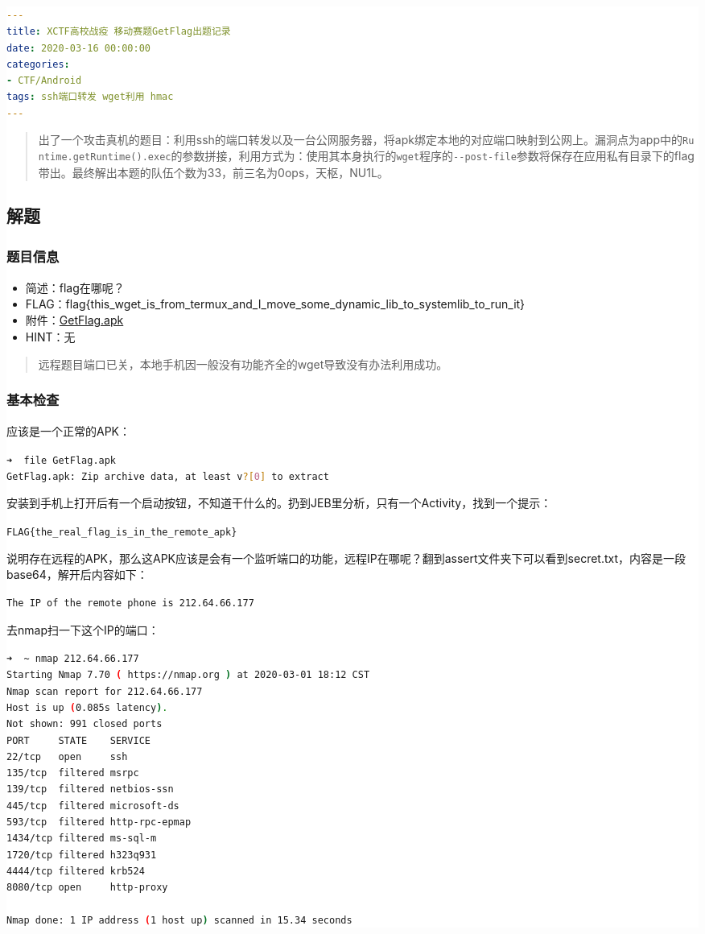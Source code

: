 ```yaml
---
title: XCTF高校战疫 移动赛题GetFlag出题记录
date: 2020-03-16 00:00:00
categories:
- CTF/Android
tags: ssh端口转发 wget利用 hmac
---
```


> 出了一个攻击真机的题目：利用ssh的端口转发以及一台公网服务器，将apk绑定本地的对应端口映射到公网上。漏洞点为app中的`Runtime.getRuntime().exec`的参数拼接，利用方式为：使用其本身执行的`wget`程序的`--post-file`参数将保存在应用私有目录下的flag带出。最终解出本题的队伍个数为33，前三名为0ops，天枢，NU1L。

## 解题

### 题目信息

- 简述：flag在哪呢？
- FLAG：flag{this_wget_is_from_termux_and_I_move_some_dynamic_lib_to_systemlib_to_run_it}
- 附件：[GetFlag.apk](https://xuanxuanblingbling.github.io/assets/attachment/GetFlag.apk)
- HINT：无

> 远程题目端口已关，本地手机因一般没有功能齐全的wget导致没有办法利用成功。

### 基本检查

应该是一个正常的APK：

```bash
➜  file GetFlag.apk 
GetFlag.apk: Zip archive data, at least v?[0] to extract
```

安装到手机上打开后有一个启动按钮，不知道干什么的。扔到JEB里分析，只有一个Activity，找到一个提示：

```bash
FLAG{the_real_flag_is_in_the_remote_apk}
```

说明存在远程的APK，那么这APK应该是会有一个监听端口的功能，远程IP在哪呢？翻到assert文件夹下可以看到secret.txt，内容是一段base64，解开后内容如下：

```bash
The IP of the remote phone is 212.64.66.177
```

去nmap扫一下这个IP的端口：

```bash
➜  ~ nmap 212.64.66.177   
Starting Nmap 7.70 ( https://nmap.org ) at 2020-03-01 18:12 CST
Nmap scan report for 212.64.66.177
Host is up (0.085s latency).
Not shown: 991 closed ports
PORT     STATE    SERVICE
22/tcp   open     ssh
135/tcp  filtered msrpc
139/tcp  filtered netbios-ssn
445/tcp  filtered microsoft-ds
593/tcp  filtered http-rpc-epmap
1434/tcp filtered ms-sql-m
1720/tcp filtered h323q931
4444/tcp filtered krb524
8080/tcp open     http-proxy

Nmap done: 1 IP address (1 host up) scanned in 15.34 seconds
```
